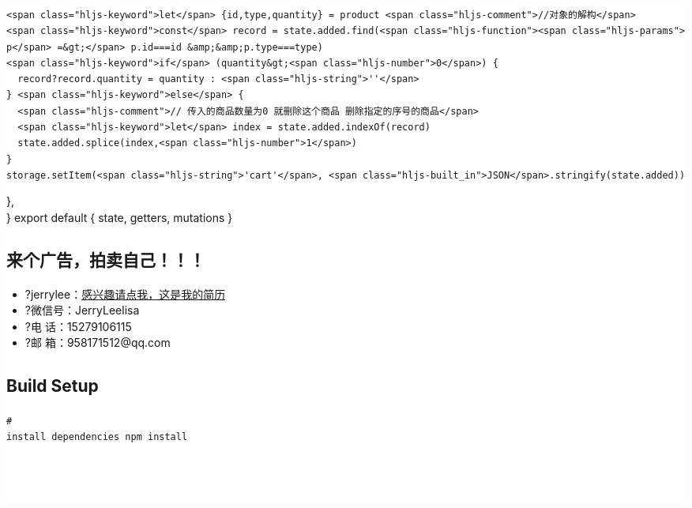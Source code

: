     <span class="hljs-keyword">let</span> {id,type,quantity} = product <span class="hljs-comment">//对象的解构</span>
    <span class="hljs-keyword">const</span> record = state.added.find(<span class="hljs-function"><span class="hljs-params">p</span> =&gt;</span> p.id===id &amp;&amp;p.type===type)
    <span class="hljs-keyword">if</span> (quantity&gt;<span class="hljs-number">0</span>) {
      record?record.quantity = quantity : <span class="hljs-string">''</span>
    } <span class="hljs-keyword">else</span> {
      <span class="hljs-comment">// 传入的商品数量为0 就删除这个商品 删除指定的序号的商品</span>
      <span class="hljs-keyword">let</span> index = state.added.indexOf(record)
      state.added.splice(index,<span class="hljs-number">1</span>)
    }
    storage.setItem(<span class="hljs-string">'cart'</span>, <span class="hljs-built_in">JSON</span>.stringify(state.added))   
  },  
}
<span class="hljs-keyword">export</span> <span class="hljs-keyword">default</span> {
  state,
  getters,
  mutations
}
</code></pre>
<h2 id="articleHeader17">来个广告，拍卖自己！！！</h2>
<ul>
<li>?jerrylee：<a href="http://www.jerrylee520.cn:3001/jerrylee.html" rel="nofollow noreferrer" target="_blank">感兴趣请点我，这是我的简历</a> <br>
</li>
<li>?微信号：JerryLeelisa</li>
<li>?电  话：<a>15279106115</a>
</li>
<li>?邮  箱：<a>958171512@qq.com</a> <br>
</li>
</ul>
<h2 id="articleHeader18">Build Setup</h2>
<div class="widget-codetool" style="display:none;">
      <div class="widget-codetool--inner">
      <span class="selectCode code-tool" data-toggle="tooltip" data-placement="top" title="" data-original-title="全选"></span>
      <span type="button" class="copyCode code-tool" data-toggle="tooltip" data-placement="top" data-clipboard-text="# install dependencies
npm install

# serve with hot reload at localhost:8080
npm run dev

# build for production with minification
npm run build

# build for production and view the bundle analyzer report
npm run build --report" title="" data-original-title="复制"></span>
      <span type="button" class="saveToNote code-tool" data-toggle="tooltip" data-placement="top" title="" data-original-title="放进笔记"></span>
      </div>
      </div><pre class="bash hljs"><code class="bash"><span class="hljs-comment"># install dependencies</span>
npm install
